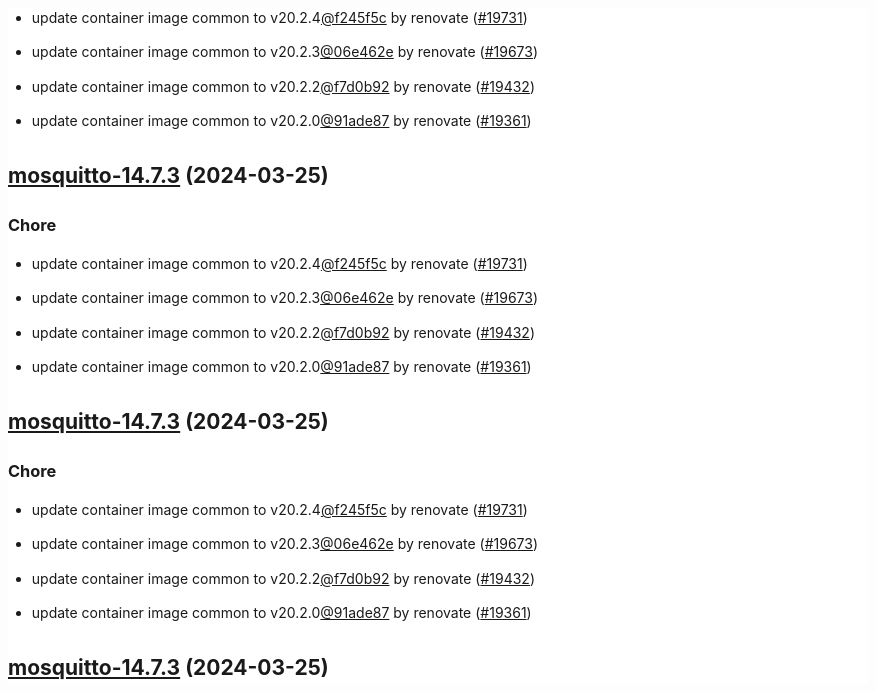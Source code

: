 

- update container image common to v20.2.4[@f245f5c](https://github.com/f245f5c) by renovate ([#19731](https://github.com/truecharts/charts/issues/19731))

- update container image common to v20.2.3[@06e462e](https://github.com/06e462e) by renovate ([#19673](https://github.com/truecharts/charts/issues/19673))

- update container image common to v20.2.2[@f7d0b92](https://github.com/f7d0b92) by renovate ([#19432](https://github.com/truecharts/charts/issues/19432))

- update container image common to v20.2.0[@91ade87](https://github.com/91ade87) by renovate ([#19361](https://github.com/truecharts/charts/issues/19361))


## [mosquitto-14.7.3](https://github.com/truecharts/charts/compare/mosquitto-14.6.0...mosquitto-14.7.3) (2024-03-25)

### Chore



- update container image common to v20.2.4[@f245f5c](https://github.com/f245f5c) by renovate ([#19731](https://github.com/truecharts/charts/issues/19731))

- update container image common to v20.2.3[@06e462e](https://github.com/06e462e) by renovate ([#19673](https://github.com/truecharts/charts/issues/19673))

- update container image common to v20.2.2[@f7d0b92](https://github.com/f7d0b92) by renovate ([#19432](https://github.com/truecharts/charts/issues/19432))

- update container image common to v20.2.0[@91ade87](https://github.com/91ade87) by renovate ([#19361](https://github.com/truecharts/charts/issues/19361))


## [mosquitto-14.7.3](https://github.com/truecharts/charts/compare/mosquitto-14.6.0...mosquitto-14.7.3) (2024-03-25)

### Chore



- update container image common to v20.2.4[@f245f5c](https://github.com/f245f5c) by renovate ([#19731](https://github.com/truecharts/charts/issues/19731))

- update container image common to v20.2.3[@06e462e](https://github.com/06e462e) by renovate ([#19673](https://github.com/truecharts/charts/issues/19673))

- update container image common to v20.2.2[@f7d0b92](https://github.com/f7d0b92) by renovate ([#19432](https://github.com/truecharts/charts/issues/19432))

- update container image common to v20.2.0[@91ade87](https://github.com/91ade87) by renovate ([#19361](https://github.com/truecharts/charts/issues/19361))


## [mosquitto-14.7.3](https://github.com/truecharts/charts/compare/mosquitto-14.6.0...mosquitto-14.7.3) (2024-03-25)
